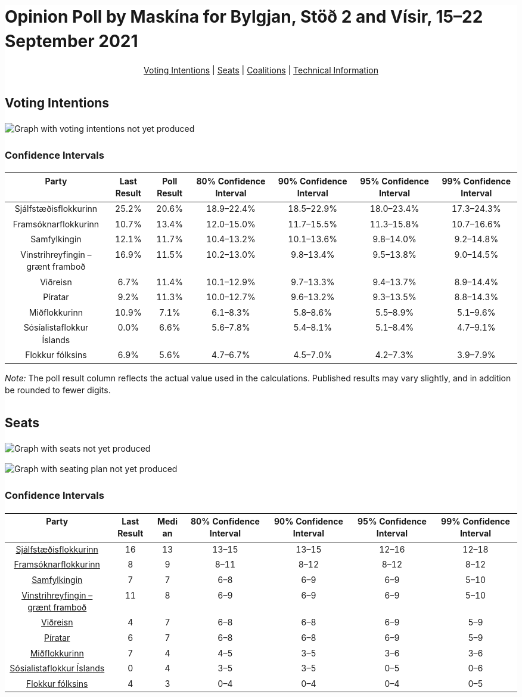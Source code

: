 # Opinion Poll by Maskína for Bylgjan, Stöð 2 and Vísir, 15–22 September 2021

<p align="center"><a href="#voting-intentions">Voting Intentions</a> | <a href="#seats">Seats</a> | <a href="#coalitions">Coalitions</a> | <a href="#technical-information">Technical Information</a></p>

## Voting Intentions

![Graph with voting intentions not yet produced](2021-09-22-Maskína.png "Voting Intentions")

### Confidence Intervals

| Party | Last Result | Poll Result | 80% Confidence Interval | 90% Confidence Interval | 95% Confidence Interval | 99% Confidence Interval |
|:-----:|:-----------:|:-----------:|:-----------------------:|:-----------------------:|:-----------------------:|:-----------------------:|
| Sjálfstæðisflokkurinn | 25.2% | 20.6% | 18.9–22.4% |18.5–22.9% |18.0–23.4% |17.3–24.3% |
| Framsóknarflokkurinn | 10.7% | 13.4% | 12.0–15.0% |11.7–15.5% |11.3–15.8% |10.7–16.6% |
| Samfylkingin | 12.1% | 11.7% | 10.4–13.2% |10.1–13.6% |9.8–14.0% |9.2–14.8% |
| Vinstrihreyfingin – grænt framboð | 16.9% | 11.5% | 10.2–13.0% |9.8–13.4% |9.5–13.8% |9.0–14.5% |
| Viðreisn | 6.7% | 11.4% | 10.1–12.9% |9.7–13.3% |9.4–13.7% |8.9–14.4% |
| Píratar | 9.2% | 11.3% | 10.0–12.7% |9.6–13.2% |9.3–13.5% |8.8–14.3% |
| Miðflokkurinn | 10.9% | 7.1% | 6.1–8.3% |5.8–8.6% |5.5–8.9% |5.1–9.6% |
| Sósíalistaflokkur Íslands | 0.0% | 6.6% | 5.6–7.8% |5.4–8.1% |5.1–8.4% |4.7–9.1% |
| Flokkur fólksins | 6.9% | 5.6% | 4.7–6.7% |4.5–7.0% |4.2–7.3% |3.9–7.9% |

*Note:* The poll result column reflects the actual value used in the calculations. Published results may vary slightly, and in addition be rounded to fewer digits.

## Seats

![Graph with seats not yet produced](2021-09-22-Maskína-seats.png "Seats")

![Graph with seating plan not yet produced](2021-09-22-Maskína-seating-plan.png "Seating Plan")

### Confidence Intervals

| Party | Last Result | Median | 80% Confidence Interval | 90% Confidence Interval | 95% Confidence Interval | 99% Confidence Interval |
|:-----:|:-----------:|:------:|:-----------------------:|:-----------------------:|:-----------------------:|:-----------------------:|
| <a href="#sjálfstæðisflokkurinn">Sjálfstæðisflokkurinn</a> | 16 | 13 | 13–15 |13–15 |12–16 |12–18 |
| <a href="#framsóknarflokkurinn">Framsóknarflokkurinn</a> | 8 | 9 | 8–11 |8–12 |8–12 |8–12 |
| <a href="#samfylkingin">Samfylkingin</a> | 7 | 7 | 6–8 |6–9 |6–9 |5–10 |
| <a href="#vinstrihreyfingin-–-grænt-framboð">Vinstrihreyfingin – grænt framboð</a> | 11 | 8 | 6–9 |6–9 |6–9 |5–10 |
| <a href="#viðreisn">Viðreisn</a> | 4 | 7 | 6–8 |6–8 |6–9 |5–9 |
| <a href="#píratar">Píratar</a> | 6 | 7 | 6–8 |6–8 |6–9 |5–9 |
| <a href="#miðflokkurinn">Miðflokkurinn</a> | 7 | 4 | 4–5 |3–5 |3–6 |3–6 |
| <a href="#sósíalistaflokkur-íslands">Sósíalistaflokkur Íslands</a> | 0 | 4 | 3–5 |3–5 |0–5 |0–6 |
| <a href="#flokkur-fólksins">Flokkur fólksins</a> | 4 | 3 | 0–4 |0–4 |0–4 |0–5 |
